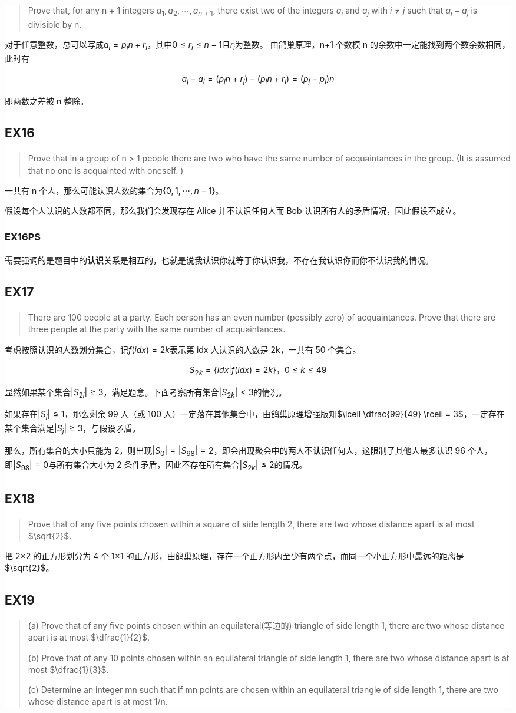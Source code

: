 > Prove that, for any n + 1 integers $a_1, a_2, \cdots, a_{n+1}$, there exist two of the integers $a_i$ and $a_j$ with $i \ne j$ such that $a_i - a_j$ is divisible by n.

对于任意整数，总可以写成$a_i = p_i n + r_i$，其中$0 \le r_i \le n-1$且$r_i$为整数。
由鸽巢原理，n+1 个数模 n 的余数中一定能找到两个数余数相同，此时有

$$
a_j - a_i =(p_j n + r_j) - ( p_i n + r_i) = (p_j - p_i)n
$$

即两数之差被 n 整除。

## EX16

> Prove that in a group of n > 1 people there are two who have the same number  of acquaintances in the group. (It is assumed that no one is acquainted with  oneself. )

一共有 n 个人，那么可能认识人数的集合为$\{0, 1, \cdots, n-1\}$。

假设每个人认识的人数都不同，那么我们会发现存在 Alice 并不认识任何人而 Bob 认识所有人的矛盾情况，因此假设不成立。

### EX16PS

需要强调的是题目中的**认识**关系是相互的，也就是说我认识你就等于你认识我，不存在我认识你而你不认识我的情况。

## EX17

> There are 100 people at a party. Each person has an even number (possibly  zero) of acquaintances. Prove that there are three people at the party with the  same number of acquaintances.

考虑按照认识的人数划分集合，记$f(idx) = 2k$表示第 idx 人认识的人数是 2k，一共有 50 个集合。

$$
S_{2k} = \{idx | f(idx) =  2k\}， 0 \le k \le 49
$$

显然如果某个集合$|S_{2i}| \ge 3$，满足题意。下面考察所有集合$|S_{2k}| <3$的情况。

如果存在$|S_{i}| \le 1$，那么剩余 99 人（或 100 人）一定落在其他集合中，由鸽巢原理增强版知$\lceil \dfrac{99}{49} \rceil = 3$，一定存在某个集合满足$|S_j| \ge 3$，与假设矛盾。

那么，所有集合的大小只能为 2，则出现$|S_0| = |S_{98}| = 2$，即会出现聚会中的两人不**认识**任何人，这限制了其他人最多认识 96 个人，即$|S_{98}| = 0$与所有集合大小为 2 条件矛盾，因此不存在所有集合$|S_{2k} |\le 2$的情况。

## EX18

> Prove that of any five points chosen within a square of side length 2, there are  two whose distance apart is at most $\sqrt{2}$.

把 2×2 的正方形划分为 4 个 1×1 的正方形，由鸽巢原理，存在一个正方形内至少有两个点，而同一个小正方形中最远的距离是$\sqrt{2}$。

## EX19

> (a) Prove that of any five points chosen within an equilateral(等边的) triangle of side  length 1, there are two whose distance apart is at most $\dfrac{1}{2}$.
>
> (b) Prove that of any 10 points chosen within an equilateral triangle of side  length 1, there are two whose distance apart is at most $\dfrac{1}{3}$.
>
> (c) Determine an integer mn such that if mn points are chosen within an equilateral triangle of side length 1, there are two whose distance apart is at  most 1/n.
